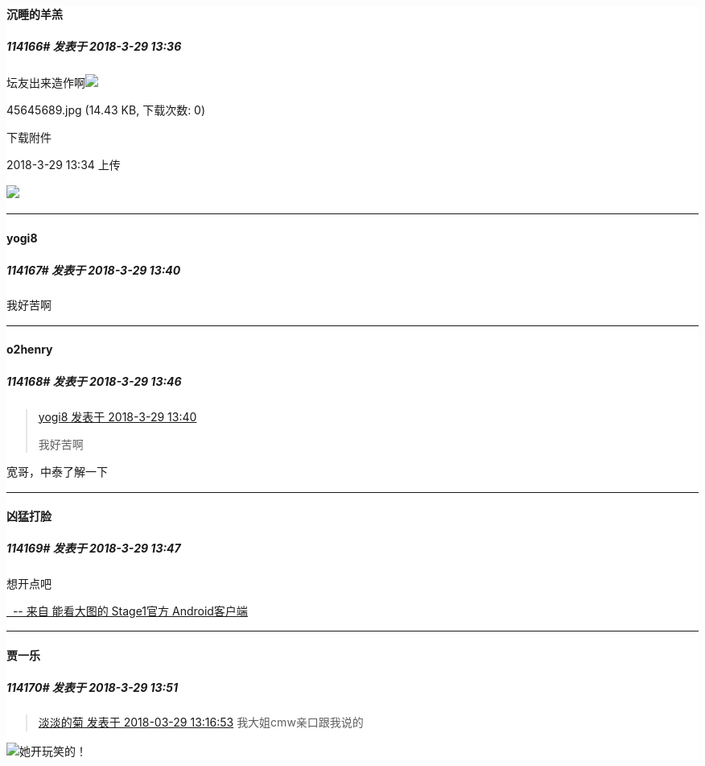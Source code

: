 ####  沉睡的羊羔  
##### 114166#       发表于 2018-3-29 13:36


坛友出来造作啊<img src="https://static.saraba1st.com/image/smiley/face2017/181.png" referrerpolicy="no-referrer">


45645689.jpg
(14.43 KB, 下载次数: 0)


下载附件


2018-3-29 13:34 上传


<img src="https://img.saraba1st.com/forum/201803/29/133448eyeyl37x4jegg323.jpg" referrerpolicy="no-referrer">


*****

####  yogi8  
##### 114167#       发表于 2018-3-29 13:40


我好苦啊


*****

####  o2henry  
##### 114168#       发表于 2018-3-29 13:46


<blockquote><a href="httphttps://bbs.saraba1st.com/2b/forum.php?mod=redirect&amp;goto=findpost&amp;pid=39019732&amp;ptid=1105387" target="_blank">yogi8 发表于 2018-3-29 13:40</a>

我好苦啊</blockquote>
宽哥，中泰了解一下


*****

####  凶猛打脸  
##### 114169#       发表于 2018-3-29 13:47


想开点吧

[  -- 来自 能看大图的 Stage1官方 Android客户端](https://www.coolapk.com/apk/140634)


*****

####  贾一乐  
##### 114170#       发表于 2018-3-29 13:51


<blockquote><a href="httphttps://bbs.saraba1st.com/2b/forum.php?mod=redirect&amp;goto=findpost&amp;pid=39019485&amp;ptid=1105387" target="_blank">淡淡的菊 发表于 2018-03-29 13:16:53</a>
我大姐cmw亲口跟我说的</blockquote><img src="https://static.saraba1st.com/image/smiley/face2017/101.png" referrerpolicy="no-referrer">她开玩笑的！
